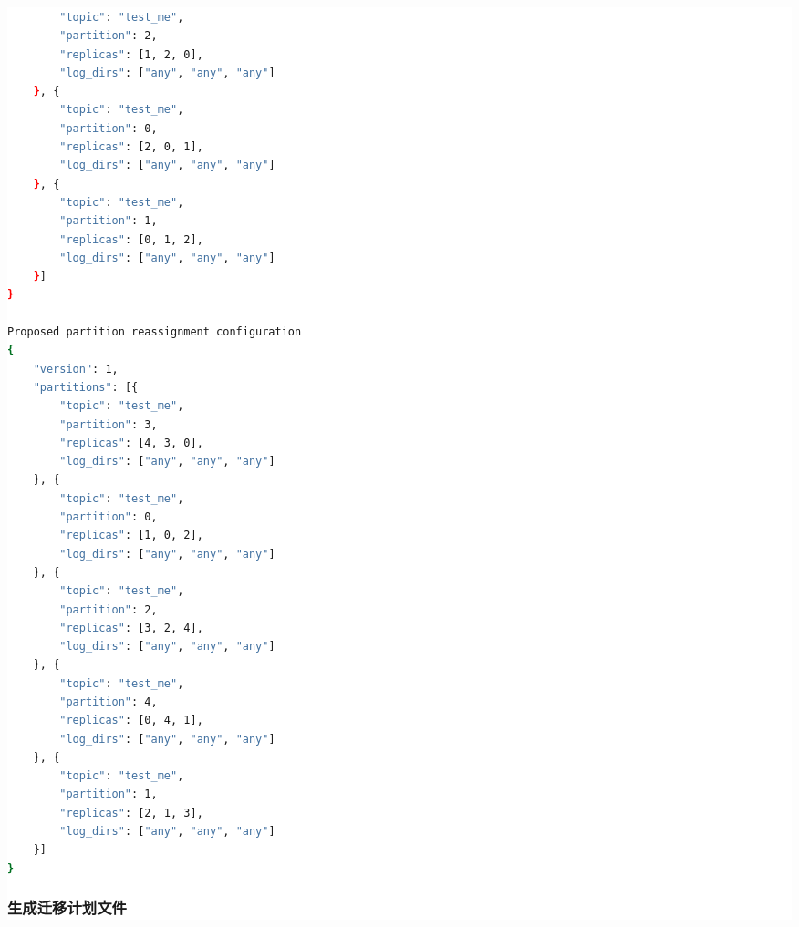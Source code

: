 ```sh
		"topic": "test_me",
		"partition": 2,
		"replicas": [1, 2, 0],
		"log_dirs": ["any", "any", "any"]
	}, {
		"topic": "test_me",
		"partition": 0,
		"replicas": [2, 0, 1],
		"log_dirs": ["any", "any", "any"]
	}, {
		"topic": "test_me",
		"partition": 1,
		"replicas": [0, 1, 2],
		"log_dirs": ["any", "any", "any"]
	}]
}

Proposed partition reassignment configuration
{
	"version": 1,
	"partitions": [{
		"topic": "test_me",
		"partition": 3,
		"replicas": [4, 3, 0],
		"log_dirs": ["any", "any", "any"]
	}, {
		"topic": "test_me",
		"partition": 0,
		"replicas": [1, 0, 2],
		"log_dirs": ["any", "any", "any"]
	}, {
		"topic": "test_me",
		"partition": 2,
		"replicas": [3, 2, 4],
		"log_dirs": ["any", "any", "any"]
	}, {
		"topic": "test_me",
		"partition": 4,
		"replicas": [0, 4, 1],
		"log_dirs": ["any", "any", "any"]
	}, {
		"topic": "test_me",
		"partition": 1,
		"replicas": [2, 1, 3],
		"log_dirs": ["any", "any", "any"]
	}]
}
```

###  生成迁移计划文件
